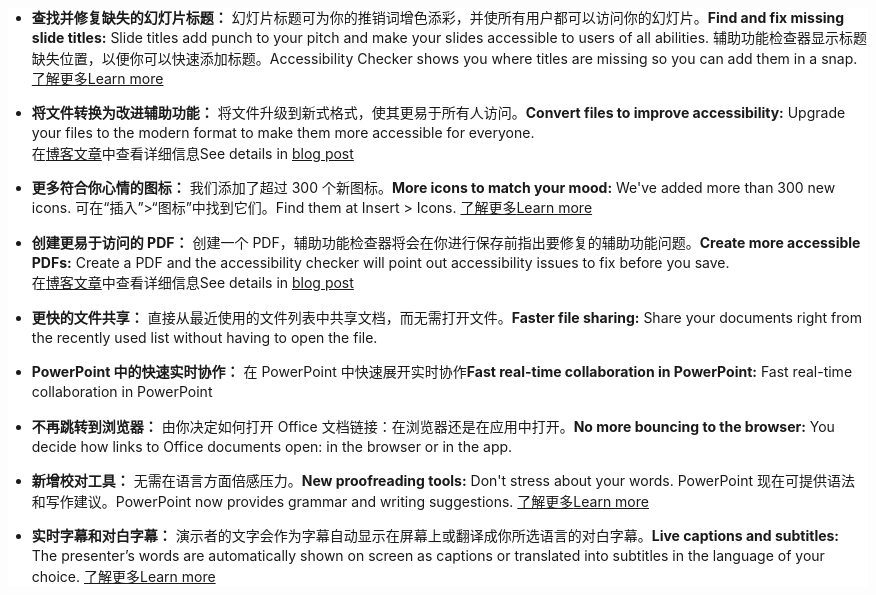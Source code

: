 - <span data-ttu-id="2ddd8-306">**查找并修复缺失的幻灯片标题：** 幻灯片标题可为你的推销词增色添彩，并使所有用户都可以访问你的幻灯片。</span><span class="sxs-lookup"><span data-stu-id="2ddd8-306">**Find and fix missing slide titles:** Slide titles add punch to your pitch and make your slides accessible to users of all abilities.</span></span> <span data-ttu-id="2ddd8-307">辅助功能检查器显示标题缺失位置，以便你可以快速添加标题。</span><span class="sxs-lookup"><span data-stu-id="2ddd8-307">Accessibility Checker shows you where titles are missing so you can add them in a snap.</span></span> [<span data-ttu-id="2ddd8-308">了解更多</span><span class="sxs-lookup"><span data-stu-id="2ddd8-308">Learn more</span></span>](https://support.office.com/article/c5286802-495a-4b47-a8ae-212fb8a7dc74)

- <span data-ttu-id="2ddd8-309">**将文件转换为改进辅助功能：** 将文件升级到新式格式，使其更易于所有人访问。</span><span class="sxs-lookup"><span data-stu-id="2ddd8-309">**Convert files to improve accessibility:** Upgrade your files to the modern format to make them more accessible for everyone.</span></span><br /><span data-ttu-id="2ddd8-310">在[博客文章](https://blog-insider.office.com/2019/10/07/take-full-advantage-of-accessibility-in-office-documents/)中查看详细信息</span><span class="sxs-lookup"><span data-stu-id="2ddd8-310">See details in [blog post](https://blog-insider.office.com/2019/10/07/take-full-advantage-of-accessibility-in-office-documents/)</span></span>

- <span data-ttu-id="2ddd8-311">**更多符合你心情的图标：** 我们添加了超过 300 个新图标。</span><span class="sxs-lookup"><span data-stu-id="2ddd8-311">**More icons to match your mood:** We've added more than 300 new icons.</span></span> <span data-ttu-id="2ddd8-312">可在“插入”>“图标”中找到它们。</span><span class="sxs-lookup"><span data-stu-id="2ddd8-312">Find them at Insert > Icons.</span></span> [<span data-ttu-id="2ddd8-313">了解更多</span><span class="sxs-lookup"><span data-stu-id="2ddd8-313">Learn more</span></span>](https://support.office.com/article/3b179567-785e-42ac-8544-ec4ee5ebf1c8)

- <span data-ttu-id="2ddd8-314">**创建更易于访问的 PDF：** 创建一个 PDF，辅助功能检查器将会在你进行保存前指出要修复的辅助功能问题。</span><span class="sxs-lookup"><span data-stu-id="2ddd8-314">**Create more accessible PDFs:** Create a PDF and the accessibility checker will point out accessibility issues to fix before you save.</span></span><br /><span data-ttu-id="2ddd8-315">在[博客文章](https://blog-insider.office.com/2019/08/13/accessible-pdfs-made-easier/)中查看详细信息</span><span class="sxs-lookup"><span data-stu-id="2ddd8-315">See details in [blog post](https://blog-insider.office.com/2019/08/13/accessible-pdfs-made-easier/)</span></span>

- <span data-ttu-id="2ddd8-316">**更快的文件共享：** 直接从最近使用的文件列表中共享文档，而无需打开文件。</span><span class="sxs-lookup"><span data-stu-id="2ddd8-316">**Faster file sharing:** Share your documents right from the recently used list without having to open the file.</span></span>

- <span data-ttu-id="2ddd8-317">**PowerPoint 中的快速实时协作：** 在 PowerPoint 中快速展开实时协作</span><span class="sxs-lookup"><span data-stu-id="2ddd8-317">**Fast real-time collaboration in PowerPoint:** Fast real-time collaboration in PowerPoint</span></span>

- <span data-ttu-id="2ddd8-318">**不再跳转到浏览器：** 由你决定如何打开 Office 文档链接：在浏览器还是在应用中打开。</span><span class="sxs-lookup"><span data-stu-id="2ddd8-318">**No more bouncing to the browser:** You decide how links to Office documents open: in the browser or in the app.</span></span>

- <span data-ttu-id="2ddd8-319">**新增校对工具：** 无需在语言方面倍感压力。</span><span class="sxs-lookup"><span data-stu-id="2ddd8-319">**New proofreading tools:** Don't stress about your words.</span></span> <span data-ttu-id="2ddd8-320">PowerPoint 现在可提供语法和写作建议。</span><span class="sxs-lookup"><span data-stu-id="2ddd8-320">PowerPoint now provides grammar and writing suggestions.</span></span> [<span data-ttu-id="2ddd8-321">了解更多</span><span class="sxs-lookup"><span data-stu-id="2ddd8-321">Learn more</span></span>](https://support.office.com/article/91ecbe1b-d021-4e9e-a82e-abc4cd7163d7)

- <span data-ttu-id="2ddd8-322">**实时字幕和对白字幕：** 演示者的文字会作为字幕自动显示在屏幕上或翻译成你所选语言的对白字幕。</span><span class="sxs-lookup"><span data-stu-id="2ddd8-322">**Live captions and subtitles:** The presenter’s words are automatically shown on screen as captions or translated into subtitles in the language of your choice.</span></span> [<span data-ttu-id="2ddd8-323">了解更多</span><span class="sxs-lookup"><span data-stu-id="2ddd8-323">Learn more</span></span>](https://support.office.com/article/68d20e49-aec3-456a-939d-34a79e8ddd5f)
